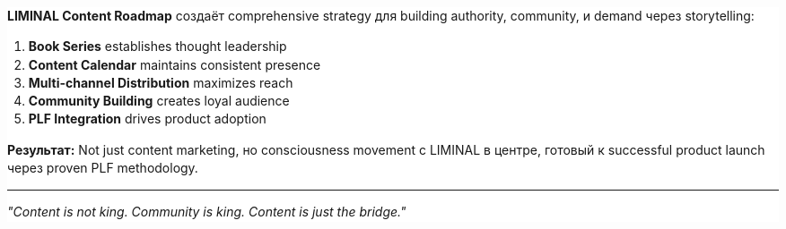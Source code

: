 **LIMINAL Content Roadmap** создаёт comprehensive strategy для building authority, community, и demand через storytelling:

1. **Book Series** establishes thought leadership
2. **Content Calendar** maintains consistent presence
3. **Multi-channel Distribution** maximizes reach
4. **Community Building** creates loyal audience
5. **PLF Integration** drives product adoption

**Результат:** Not just content marketing, но consciousness movement с LIMINAL в центре, готовый к successful product launch через proven PLF methodology.

---

*"Content is not king. Community is king. Content is just the bridge."*
